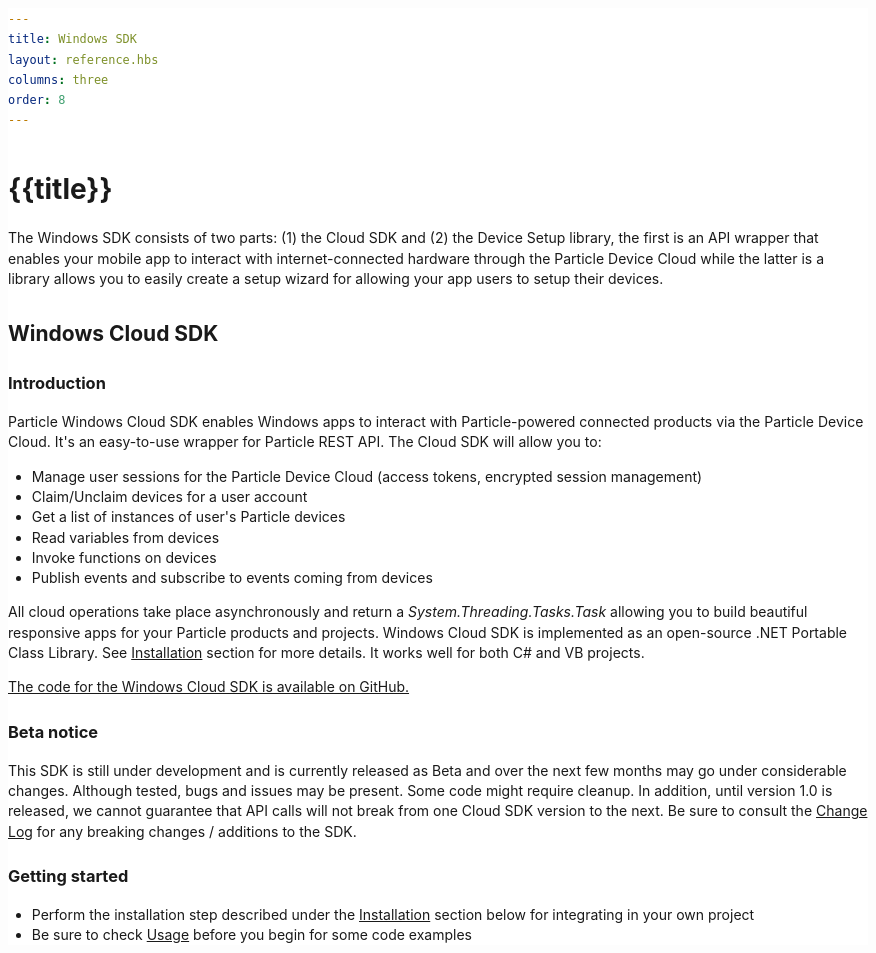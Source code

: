 ```yaml
---
title: Windows SDK
layout: reference.hbs
columns: three
order: 8
---
```


# {{title}}

The Windows SDK consists of two parts: (1) the Cloud SDK and (2) the Device Setup library, the first is an API wrapper that enables your mobile app to interact with internet-connected hardware through the Particle Device Cloud while the latter is a library allows you to easily create a setup wizard for allowing your app users to setup their devices.

## Windows Cloud SDK

### Introduction

Particle Windows Cloud SDK enables Windows apps to interact with Particle-powered connected products via the Particle Device Cloud. It's an easy-to-use wrapper for Particle REST API. The Cloud SDK will allow you to:

- Manage user sessions for the Particle Device Cloud (access tokens, encrypted session management)
- Claim/Unclaim devices for a user account
- Get a list of instances of user's Particle devices
- Read variables from devices
- Invoke functions on devices
- Publish events and subscribe to events coming from devices

All cloud operations take place asynchronously and return a *System.Threading.Tasks.Task* allowing you to build beautiful responsive apps for your Particle products and projects. Windows Cloud SDK is implemented as an open-source .NET Portable Class Library. See [Installation](#installation) section for more details. It works well for both C# and VB projects.

[The code for the Windows Cloud SDK is available on GitHub.](https://github.com/particle-iot/particle-windows-sdk)

### Beta notice

This SDK is still under development and is currently released as Beta and over the next few months may go under considerable changes. Although tested, bugs and issues may be present. Some code might require cleanup. In addition, until version 1.0 is released, we cannot guarantee that API calls will not break from one Cloud SDK version to the next. Be sure to consult the [Change Log](https://github.com/particle-iot/particle-windows-sdk/blob/master/CHANGELOG.md) for any breaking changes / additions to the SDK.

### Getting started

- Perform the installation step described under the [Installation](#installation) section below for integrating in your own project
- Be sure to check [Usage](#usage) before you begin for some code examples
